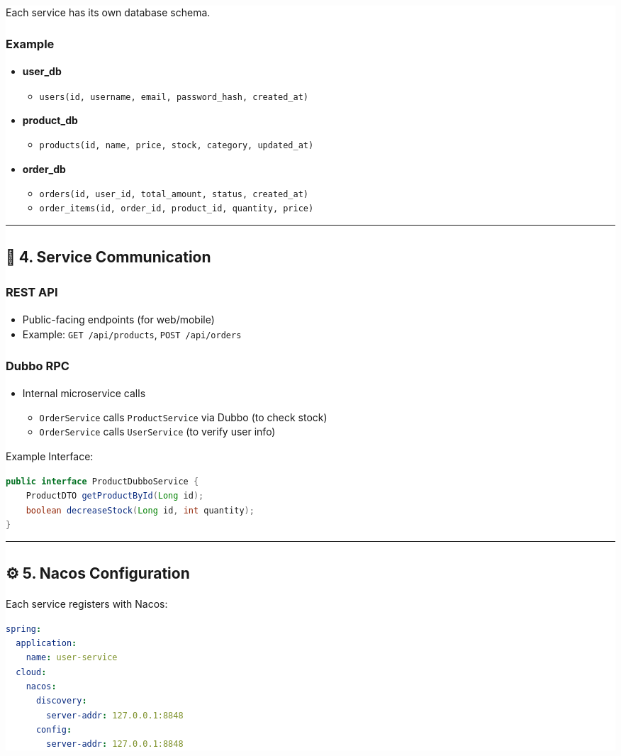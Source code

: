 Each service has its own database schema.

### Example

* **user_db**

  * `users(id, username, email, password_hash, created_at)`
* **product_db**

  * `products(id, name, price, stock, category, updated_at)`
* **order_db**

  * `orders(id, user_id, total_amount, status, created_at)`
  * `order_items(id, order_id, product_id, quantity, price)`

---

## 🔌 4. Service Communication

### REST API

* Public-facing endpoints (for web/mobile)
* Example: `GET /api/products`, `POST /api/orders`

### Dubbo RPC

* Internal microservice calls

  * `OrderService` calls `ProductService` via Dubbo (to check stock)
  * `OrderService` calls `UserService` (to verify user info)

Example Interface:

```java
public interface ProductDubboService {
    ProductDTO getProductById(Long id);
    boolean decreaseStock(Long id, int quantity);
}
```

---

## ⚙️ 5. Nacos Configuration

Each service registers with Nacos:

```yaml
spring:
  application:
    name: user-service
  cloud:
    nacos:
      discovery:
        server-addr: 127.0.0.1:8848
      config:
        server-addr: 127.0.0.1:8848
```
